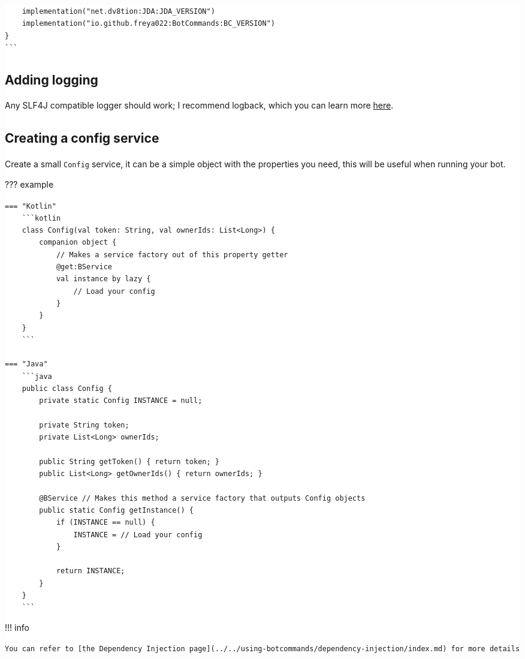         implementation("net.dv8tion:JDA:JDA_VERSION")
        implementation("io.github.freya022:BotCommands:BC_VERSION")
    }
    ```

## Adding logging

Any SLF4J compatible logger should work; I recommend logback, which you can learn more [here](../logging.md).

## Creating a config service

Create a small `Config` service, it can be a simple object with the properties you need, 
this will be useful when running your bot.

??? example

    === "Kotlin"
        ```kotlin
        class Config(val token: String, val ownerIds: List<Long>) {
            companion object {
                // Makes a service factory out of this property getter
                @get:BService
                val instance by lazy {
                    // Load your config
                }
            }
        }
        ```
    
    === "Java"
        ```java
        public class Config {
            private static Config INSTANCE = null;
        
            private String token;
            private List<Long> ownerIds;
        
            public String getToken() { return token; }
            public List<Long> getOwnerIds() { return ownerIds; }
        
            @BService // Makes this method a service factory that outputs Config objects
            public static Config getInstance() {
                if (INSTANCE == null) {
                    INSTANCE = // Load your config
                }
        
                return INSTANCE;
            }
        }
        ```

!!! info

    You can refer to [the Dependency Injection page](../../using-botcommands/dependency-injection/index.md) for more details
